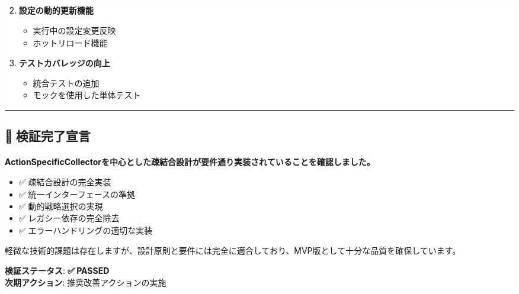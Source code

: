 2. **設定の動的更新機能**
   - 実行中の設定変更反映
   - ホットリロード機能

3. **テストカバレッジの向上**
   - 統合テストの追加
   - モックを使用した単体テスト

---

## 📝 検証完了宣言

**ActionSpecificCollectorを中心とした疎結合設計が要件通り実装されていることを確認しました。**

- ✅ 疎結合設計の完全実装
- ✅ 統一インターフェースの準拠
- ✅ 動的戦略選択の実現
- ✅ レガシー依存の完全除去
- ✅ エラーハンドリングの適切な実装

軽微な技術的課題は存在しますが、設計原則と要件には完全に適合しており、MVP版として十分な品質を確保しています。

**検証ステータス**: **✅ PASSED**  
**次期アクション**: 推奨改善アクションの実施